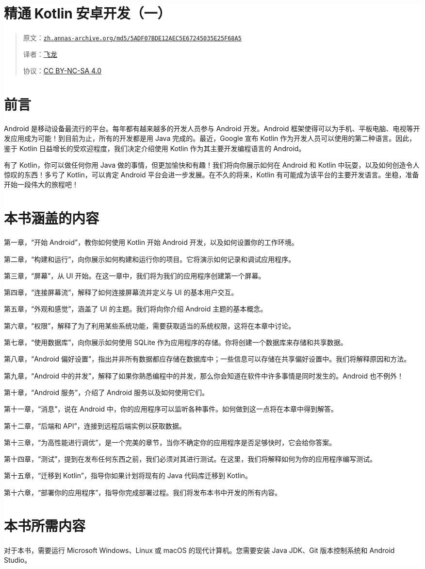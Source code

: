 # 精通 Kotlin 安卓开发（一）

> 原文：[`zh.annas-archive.org/md5/5ADF07BDE12AEC5E67245035E25F68A5`](https://zh.annas-archive.org/md5/5ADF07BDE12AEC5E67245035E25F68A5)
> 
> 译者：[飞龙](https://github.com/wizardforcel)
> 
> 协议：[CC BY-NC-SA 4.0](http://creativecommons.org/licenses/by-nc-sa/4.0/)

# 前言

Android 是移动设备最流行的平台。每年都有越来越多的开发人员参与 Android 开发。Android 框架使得可以为手机、平板电脑、电视等开发应用成为可能！到目前为止，所有的开发都是用 Java 完成的。最近，Google 宣布 Kotlin 作为开发人员可以使用的第二种语言。因此，鉴于 Kotlin 日益增长的受欢迎程度，我们决定介绍使用 Kotlin 作为其主要开发编程语言的 Android。

有了 Kotlin，你可以做任何你用 Java 做的事情，但更加愉快和有趣！我们将向你展示如何在 Android 和 Kotlin 中玩耍，以及如何创造令人惊叹的东西！多亏了 Kotlin，可以肯定 Android 平台会进一步发展。在不久的将来，Kotlin 有可能成为该平台的主要开发语言。坐稳，准备开始一段伟大的旅程吧！

# 本书涵盖的内容

第一章，“开始 Android”，教你如何使用 Kotlin 开始 Android 开发，以及如何设置你的工作环境。

第二章，“构建和运行”，向你展示如何构建和运行你的项目。它将演示如何记录和调试应用程序。

第三章，“屏幕”，从 UI 开始。在这一章中，我们将为我们的应用程序创建第一个屏幕。

第四章，“连接屏幕流”，解释了如何连接屏幕流并定义与 UI 的基本用户交互。

第五章，“外观和感觉”，涵盖了 UI 的主题。我们将向你介绍 Android 主题的基本概念。

第六章，“权限”，解释了为了利用某些系统功能，需要获取适当的系统权限，这将在本章中讨论。

第七章，“使用数据库”，向你展示如何使用 SQLite 作为应用程序的存储。你将创建一个数据库来存储和共享数据。

第八章，“Android 偏好设置”，指出并非所有数据都应存储在数据库中；一些信息可以存储在共享偏好设置中。我们将解释原因和方法。

第九章，“Android 中的并发”，解释了如果你熟悉编程中的并发，那么你会知道在软件中许多事情是同时发生的。Android 也不例外！

第十章，“Android 服务”，介绍了 Android 服务以及如何使用它们。

第十一章，“消息”，说在 Android 中，你的应用程序可以监听各种事件。如何做到这一点将在本章中得到解答。

第十二章，“后端和 API”，连接到远程后端实例以获取数据。

第十三章，“为高性能进行调优”，是一个完美的章节，当你不确定你的应用程序是否足够快时，它会给你答案。

第十四章，“测试”，提到在发布任何东西之前，我们必须对其进行测试。在这里，我们将解释如何为你的应用程序编写测试。

第十五章，“迁移到 Kotlin”，指导你如果计划将现有的 Java 代码库迁移到 Kotlin。

第十六章，“部署你的应用程序”，指导你完成部署过程。我们将发布本书中开发的所有内容。

# 本书所需内容

对于本书，需要运行 Microsoft Windows、Linux 或 macOS 的现代计算机。您需要安装 Java JDK、Git 版本控制系统和 Android Studio。
